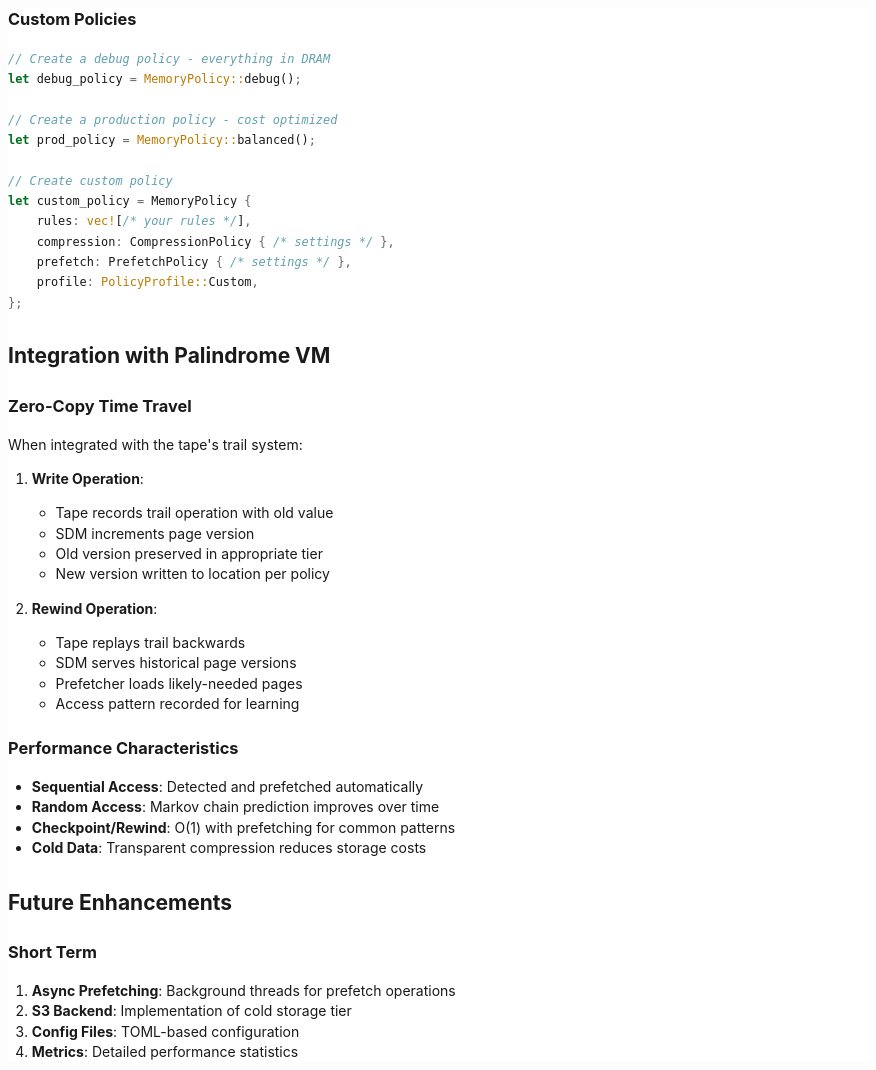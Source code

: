 ### Custom Policies

```rust
// Create a debug policy - everything in DRAM
let debug_policy = MemoryPolicy::debug();

// Create a production policy - cost optimized
let prod_policy = MemoryPolicy::balanced();

// Create custom policy
let custom_policy = MemoryPolicy {
    rules: vec![/* your rules */],
    compression: CompressionPolicy { /* settings */ },
    prefetch: PrefetchPolicy { /* settings */ },
    profile: PolicyProfile::Custom,
};
```

## Integration with Palindrome VM

### Zero-Copy Time Travel

When integrated with the tape's trail system:

1. **Write Operation**:
   - Tape records trail operation with old value
   - SDM increments page version
   - Old version preserved in appropriate tier
   - New version written to location per policy

2. **Rewind Operation**:
   - Tape replays trail backwards
   - SDM serves historical page versions
   - Prefetcher loads likely-needed pages
   - Access pattern recorded for learning

### Performance Characteristics

- **Sequential Access**: Detected and prefetched automatically
- **Random Access**: Markov chain prediction improves over time
- **Checkpoint/Rewind**: O(1) with prefetching for common patterns
- **Cold Data**: Transparent compression reduces storage costs

## Future Enhancements

### Short Term
1. **Async Prefetching**: Background threads for prefetch operations
2. **S3 Backend**: Implementation of cold storage tier
3. **Config Files**: TOML-based configuration
4. **Metrics**: Detailed performance statistics
